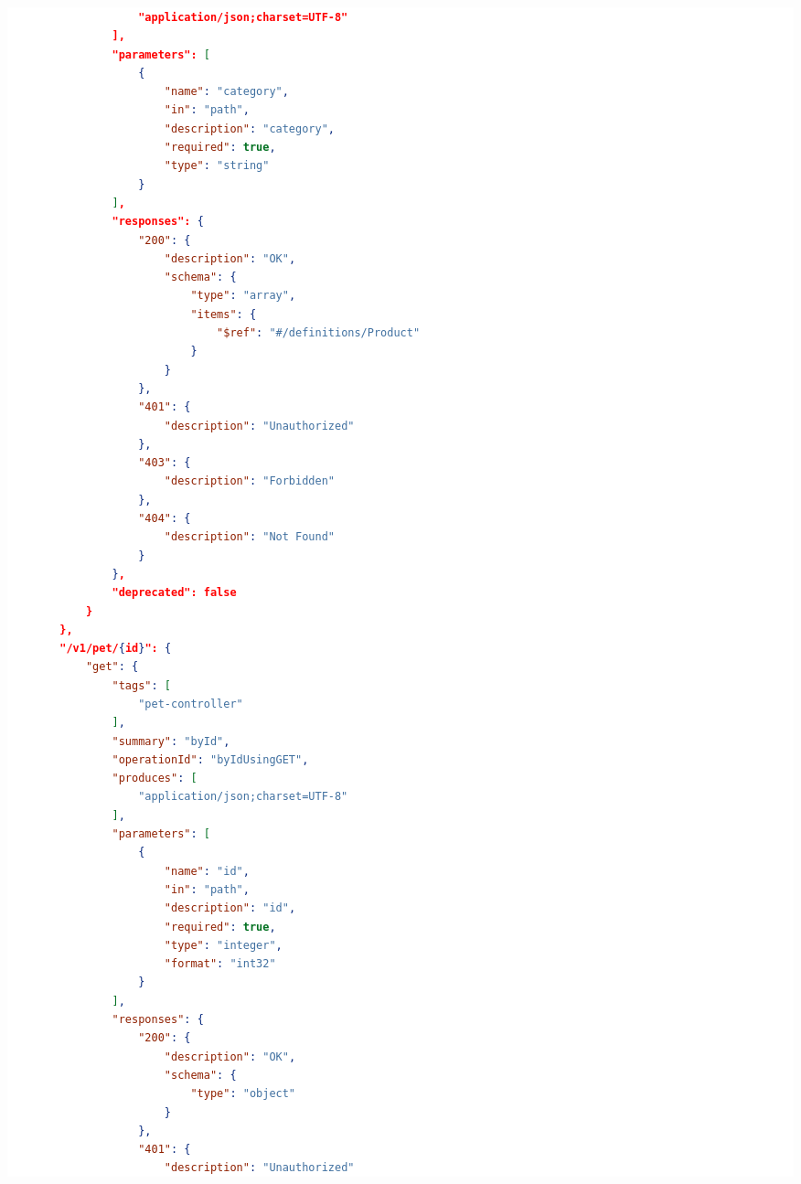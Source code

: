 ```json
                    "application/json;charset=UTF-8"
                ],
                "parameters": [
                    {
                        "name": "category",
                        "in": "path",
                        "description": "category",
                        "required": true,
                        "type": "string"
                    }
                ],
                "responses": {
                    "200": {
                        "description": "OK",
                        "schema": {
                            "type": "array",
                            "items": {
                                "$ref": "#/definitions/Product"
                            }
                        }
                    },
                    "401": {
                        "description": "Unauthorized"
                    },
                    "403": {
                        "description": "Forbidden"
                    },
                    "404": {
                        "description": "Not Found"
                    }
                },
                "deprecated": false
            }
        },
        "/v1/pet/{id}": {
            "get": {
                "tags": [
                    "pet-controller"
                ],
                "summary": "byId",
                "operationId": "byIdUsingGET",
                "produces": [
                    "application/json;charset=UTF-8"
                ],
                "parameters": [
                    {
                        "name": "id",
                        "in": "path",
                        "description": "id",
                        "required": true,
                        "type": "integer",
                        "format": "int32"
                    }
                ],
                "responses": {
                    "200": {
                        "description": "OK",
                        "schema": {
                            "type": "object"
                        }
                    },
                    "401": {
                        "description": "Unauthorized"
```